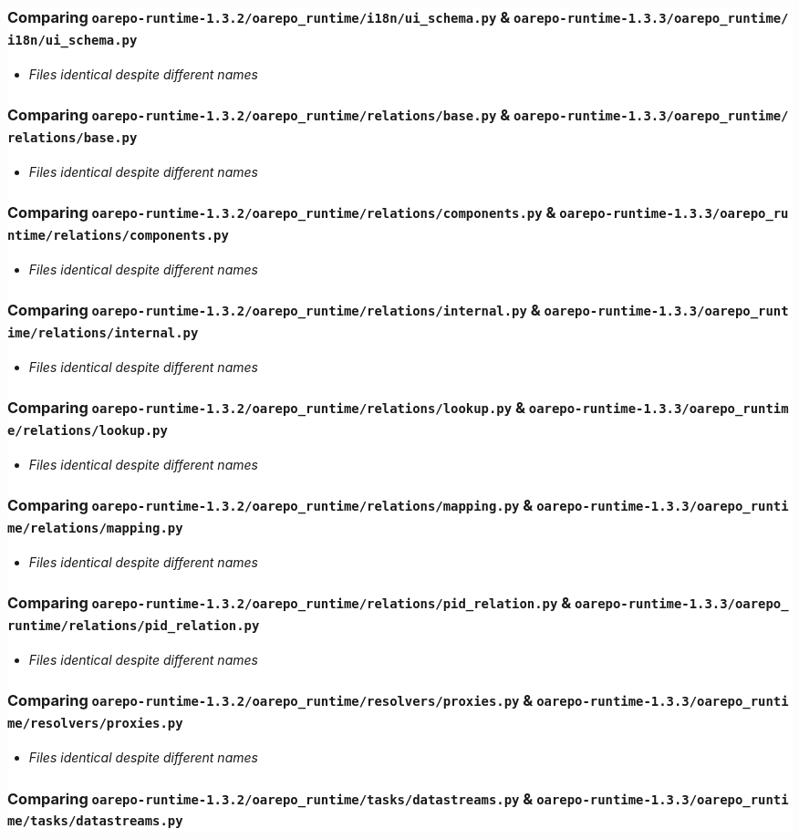 ### Comparing `oarepo-runtime-1.3.2/oarepo_runtime/i18n/ui_schema.py` & `oarepo-runtime-1.3.3/oarepo_runtime/i18n/ui_schema.py`

 * *Files identical despite different names*

### Comparing `oarepo-runtime-1.3.2/oarepo_runtime/relations/base.py` & `oarepo-runtime-1.3.3/oarepo_runtime/relations/base.py`

 * *Files identical despite different names*

### Comparing `oarepo-runtime-1.3.2/oarepo_runtime/relations/components.py` & `oarepo-runtime-1.3.3/oarepo_runtime/relations/components.py`

 * *Files identical despite different names*

### Comparing `oarepo-runtime-1.3.2/oarepo_runtime/relations/internal.py` & `oarepo-runtime-1.3.3/oarepo_runtime/relations/internal.py`

 * *Files identical despite different names*

### Comparing `oarepo-runtime-1.3.2/oarepo_runtime/relations/lookup.py` & `oarepo-runtime-1.3.3/oarepo_runtime/relations/lookup.py`

 * *Files identical despite different names*

### Comparing `oarepo-runtime-1.3.2/oarepo_runtime/relations/mapping.py` & `oarepo-runtime-1.3.3/oarepo_runtime/relations/mapping.py`

 * *Files identical despite different names*

### Comparing `oarepo-runtime-1.3.2/oarepo_runtime/relations/pid_relation.py` & `oarepo-runtime-1.3.3/oarepo_runtime/relations/pid_relation.py`

 * *Files identical despite different names*

### Comparing `oarepo-runtime-1.3.2/oarepo_runtime/resolvers/proxies.py` & `oarepo-runtime-1.3.3/oarepo_runtime/resolvers/proxies.py`

 * *Files identical despite different names*

### Comparing `oarepo-runtime-1.3.2/oarepo_runtime/tasks/datastreams.py` & `oarepo-runtime-1.3.3/oarepo_runtime/tasks/datastreams.py`
